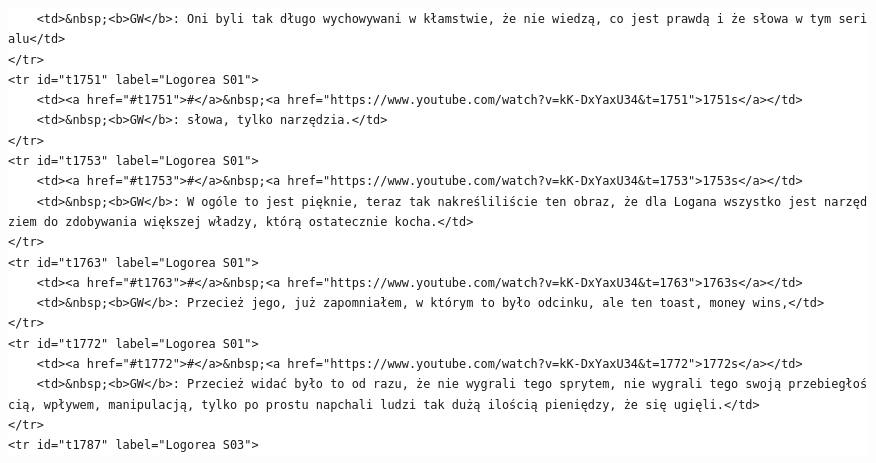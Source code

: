         <td>&nbsp;<b>GW</b>: Oni byli tak długo wychowywani w kłamstwie, że nie wiedzą, co jest prawdą i że słowa w tym serialu</td>
    </tr>
    <tr id="t1751" label="Logorea S01">
        <td><a href="#t1751">#</a>&nbsp;<a href="https://www.youtube.com/watch?v=kK-DxYaxU34&t=1751">1751s</a></td>
        <td>&nbsp;<b>GW</b>: słowa, tylko narzędzia.</td>
    </tr>
    <tr id="t1753" label="Logorea S01">
        <td><a href="#t1753">#</a>&nbsp;<a href="https://www.youtube.com/watch?v=kK-DxYaxU34&t=1753">1753s</a></td>
        <td>&nbsp;<b>GW</b>: W ogóle to jest pięknie, teraz tak nakreśliliście ten obraz, że dla Logana wszystko jest narzędziem do zdobywania większej władzy, którą ostatecznie kocha.</td>
    </tr>
    <tr id="t1763" label="Logorea S01">
        <td><a href="#t1763">#</a>&nbsp;<a href="https://www.youtube.com/watch?v=kK-DxYaxU34&t=1763">1763s</a></td>
        <td>&nbsp;<b>GW</b>: Przecież jego, już zapomniałem, w którym to było odcinku, ale ten toast, money wins,</td>
    </tr>
    <tr id="t1772" label="Logorea S01">
        <td><a href="#t1772">#</a>&nbsp;<a href="https://www.youtube.com/watch?v=kK-DxYaxU34&t=1772">1772s</a></td>
        <td>&nbsp;<b>GW</b>: Przecież widać było to od razu, że nie wygrali tego sprytem, nie wygrali tego swoją przebiegłością, wpływem, manipulacją, tylko po prostu napchali ludzi tak dużą ilością pieniędzy, że się ugięli.</td>
    </tr>
    <tr id="t1787" label="Logorea S03">
